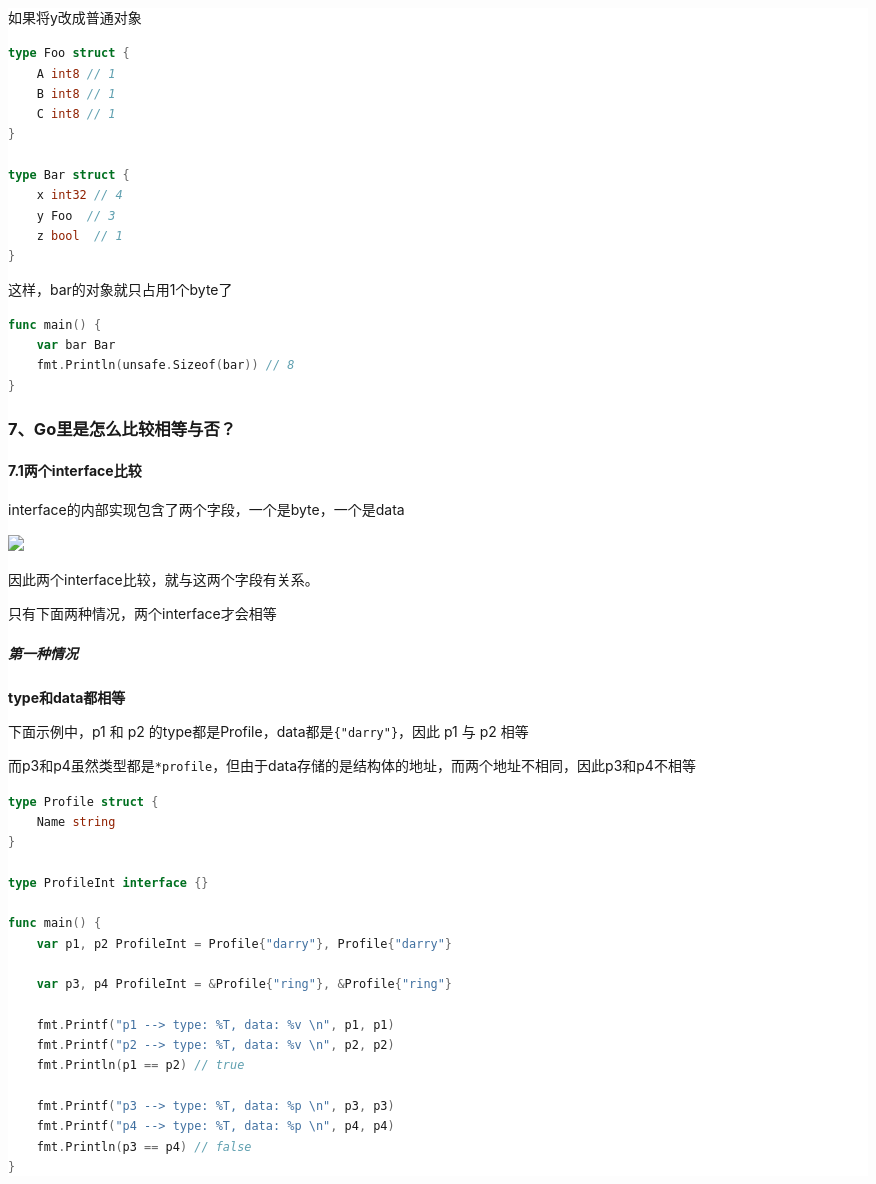 如果将y改成普通对象

```go
type Foo struct {
    A int8 // 1
    B int8 // 1
    C int8 // 1
}

type Bar struct {
    x int32 // 4
    y Foo  // 3
    z bool  // 1
}
```

这样，bar的对象就只占用1个byte了

```go
func main() {
    var bar Bar
    fmt.Println(unsafe.Sizeof(bar)) // 8
}
```

### 7、Go里是怎么比较相等与否？

#### 7.1两个interface比较

interface的内部实现包含了两个字段，一个是byte，一个是data

![](http://image.iswbm.com/20200610235106.png)

因此两个interface比较，就与这两个字段有关系。

只有下面两种情况，两个interface才会相等

##### 第一种情况

**type和data都相等**

下面示例中，p1 和 p2 的type都是Profile，data都是`{"darry"}`，因此 p1 与 p2 相等

而p3和p4虽然类型都是`*profile`，但由于data存储的是结构体的地址，而两个地址不相同，因此p3和p4不相等

```go
type Profile struct {
    Name string
}

type ProfileInt interface {}

func main() {
    var p1, p2 ProfileInt = Profile{"darry"}, Profile{"darry"}

    var p3, p4 ProfileInt = &Profile{"ring"}, &Profile{"ring"}

    fmt.Printf("p1 --> type: %T, data: %v \n", p1, p1)
    fmt.Printf("p2 --> type: %T, data: %v \n", p2, p2)
    fmt.Println(p1 == p2) // true

    fmt.Printf("p3 --> type: %T, data: %p \n", p3, p3)
    fmt.Printf("p4 --> type: %T, data: %p \n", p4, p4)
    fmt.Println(p3 == p4) // false
}
```
